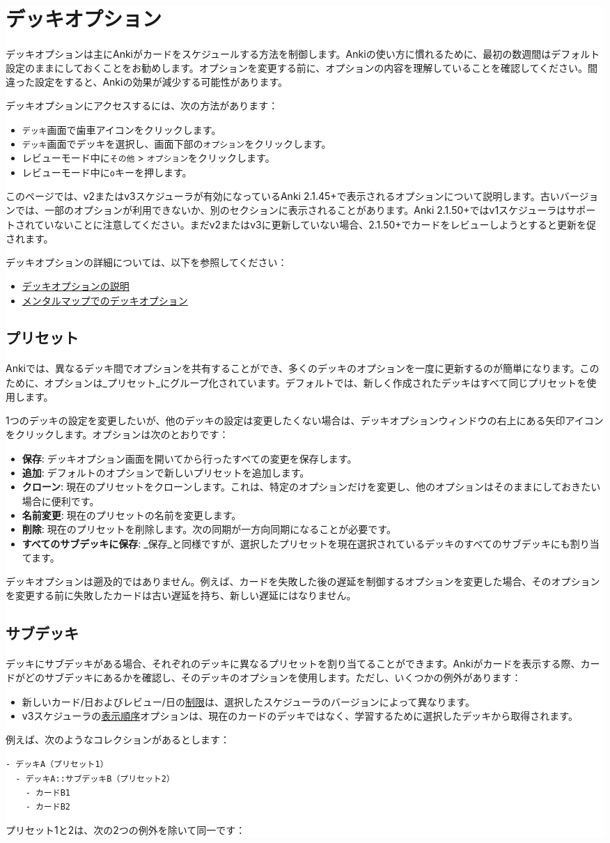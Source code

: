 # デッキオプション



デッキオプションは主にAnkiがカードをスケジュールする方法を制御します。Ankiの使い方に慣れるために、最初の数週間はデフォルト設定のままにしておくことをお勧めします。オプションを変更する前に、オプションの内容を理解していることを確認してください。間違った設定をすると、Ankiの効果が減少する可能性があります。

デッキオプションにアクセスするには、次の方法があります：

- `デッキ`画面で歯車アイコンをクリックします。
- `デッキ`画面でデッキを選択し、画面下部の`オプション`をクリックします。
- レビューモード中に`その他` > `オプション`をクリックします。
- レビューモード中に`o`キーを押します。

このページでは、v2またはv3スケジューラが有効になっているAnki 2.1.45+で表示されるオプションについて説明します。古いバージョンでは、一部のオプションが利用できないか、別のセクションに表示されることがあります。Anki 2.1.50+ではv1スケジューラはサポートされていないことに注意してください。まだv2またはv3に更新していない場合、2.1.50+でカードをレビューしようとすると更新を促されます。

デッキオプションの詳細については、以下を参照してください：

- [デッキオプションの説明](https://forums.ankiweb.net/t/deck-options-explained/213)
- [メンタルマップでのデッキオプション](https://forums.ankiweb.net/t/deck-options-in-a-mental-map/15757)

## プリセット

Ankiでは、異なるデッキ間でオプションを共有することができ、多くのデッキのオプションを一度に更新するのが簡単になります。このために、オプションは_プリセット_にグループ化されています。デフォルトでは、新しく作成されたデッキはすべて同じプリセットを使用します。

1つのデッキの設定を変更したいが、他のデッキの設定は変更したくない場合は、デッキオプションウィンドウの右上にある矢印アイコンをクリックします。オプションは次のとおりです：

- **保存**: デッキオプション画面を開いてから行ったすべての変更を保存します。
- **追加**: デフォルトのオプションで新しいプリセットを追加します。
- **クローン**: 現在のプリセットをクローンします。これは、特定のオプションだけを変更し、他のオプションはそのままにしておきたい場合に便利です。
- **名前変更**: 現在のプリセットの名前を変更します。
- **削除**: 現在のプリセットを削除します。次の同期が一方向同期になることが必要です。
- **すべてのサブデッキに保存**: _保存_と同様ですが、選択したプリセットを現在選択されているデッキのすべてのサブデッキにも割り当てます。

デッキオプションは遡及的ではありません。例えば、カードを失敗した後の遅延を制御するオプションを変更した場合、そのオプションを変更する前に失敗したカードは古い遅延を持ち、新しい遅延にはなりません。

## サブデッキ

デッキにサブデッキがある場合、それぞれのデッキに異なるプリセットを割り当てることができます。Ankiがカードを表示する際、カードがどのサブデッキにあるかを確認し、そのデッキのオプションを使用します。ただし、いくつかの例外があります：

- 新しいカード/日およびレビュー/日の[制限](#日次制限)は、選択したスケジューラのバージョンによって異なります。
- v3スケジューラの[表示順序](#表示順序)オプションは、現在のカードのデッキではなく、学習するために選択したデッキから取得されます。

例えば、次のようなコレクションがあるとします：

    - デッキA（プリセット1）
      - デッキA::サブデッキB（プリセット2）
        - カードB1
        - カードB2

プリセット1と2は、次の2つの例外を除いて同一です：
